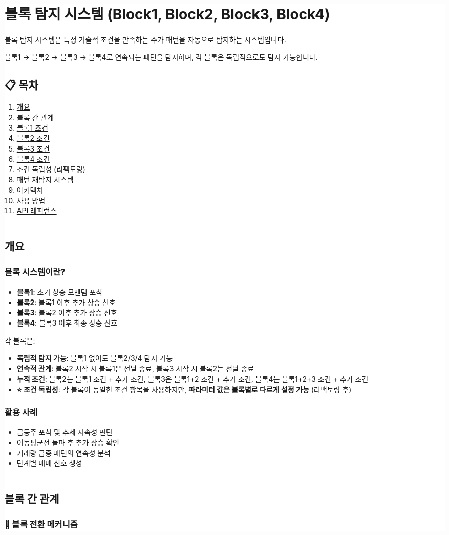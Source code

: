 # 블록 탐지 시스템 (Block1, Block2, Block3, Block4)

블록 탐지 시스템은 특정 기술적 조건을 만족하는 주가 패턴을 자동으로 탐지하는 시스템입니다.

블록1 → 블록2 → 블록3 → 블록4로 연속되는 패턴을 탐지하며, 각 블록은 독립적으로도 탐지 가능합니다.

## 📋 목차

1. [개요](#개요)
2. [블록 간 관계](#블록-간-관계)
3. [블록1 조건](#블록1-조건)
4. [블록2 조건](#블록2-조건)
5. [블록3 조건](#블록3-조건)
6. [블록4 조건](#블록4-조건)
7. [조건 독립성 (리팩토링)](#조건-독립성-리팩토링)
8. [패턴 재탐지 시스템](#패턴-재탐지-시스템)
9. [아키텍처](#아키텍처)
10. [사용 방법](#사용-방법)
11. [API 레퍼런스](#api-레퍼런스)

---

## 개요

### 블록 시스템이란?

- **블록1**: 초기 상승 모멘텀 포착
- **블록2**: 블록1 이후 추가 상승 신호
- **블록3**: 블록2 이후 추가 상승 신호
- **블록4**: 블록3 이후 최종 상승 신호

각 블록은:


- **독립적 탐지 가능**: 블록1 없이도 블록2/3/4 탐지 가능
- **연속적 관계**: 블록2 시작 시 블록1은 전날 종료, 블록3 시작 시 블록2는 전날 종료
- **누적 조건**: 블록2는 블록1 조건 + 추가 조건, 블록3은 블록1+2 조건 + 추가 조건, 블록4는 블록1+2+3 조건 + 추가 조건
- **⭐ 조건 독립성**: 각 블록이 동일한 조건 항목을 사용하지만, **파라미터 값은 블록별로 다르게 설정 가능** (리팩토링 후)

### 활용 사례

- 급등주 포착 및 추세 지속성 판단
- 이동평균선 돌파 후 추가 상승 확인
- 거래량 급증 패턴의 연속성 분석
- 단계별 매매 신호 생성

---

## 블록 간 관계

### 🔗 블록 전환 메커니즘
